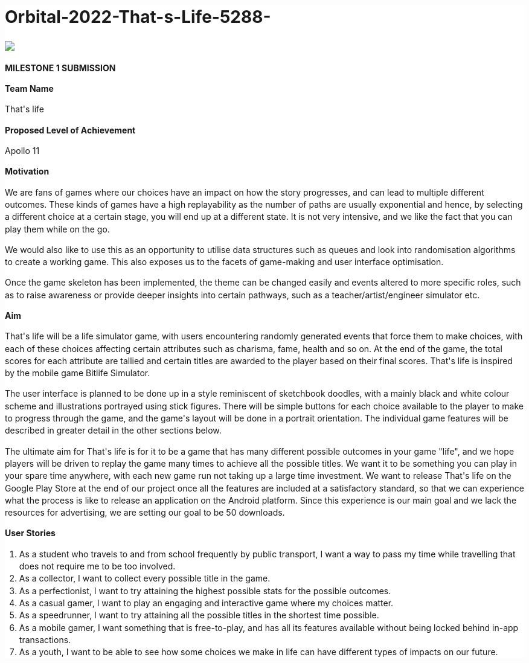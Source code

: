 # Orbital-2022-That-s-Life-5288-
![](RackMultipart20220525-1-y4ehis_html_19bc63fa24c5880f.png)

**MILESTONE 1 SUBMISSION**

**Team Name**

That&#39;s life

**Proposed Level of Achievement**

Apollo 11

**Motivation**

We are fans of games where our choices have an impact on how the story progresses, and can lead to multiple different outcomes. These kinds of games have a high replayability as the number of paths are usually exponential and hence, by selecting a different choice at a certain stage, you will end up at a different state. It is not very intensive, and we like the fact that you can play them while on the go.

We would also like to use this as an opportunity to utilise data structures such as queues and look into randomisation algorithms to create a working game. This also exposes us to the facets of game-making and user interface optimisation.

Once the game skeleton has been implemented, the theme can be changed easily and events altered to more specific roles, such as to raise awareness or provide deeper insights into certain pathways, such as a teacher/artist/engineer simulator etc.

**Aim**

That&#39;s life will be a life simulator game, with users encountering randomly generated events that force them to make choices, with each of these choices affecting certain attributes such as charisma, fame, health and so on. At the end of the game, the total scores for each attribute are tallied and certain titles are awarded to the player based on their final scores. That&#39;s life is inspired by the mobile game Bitlife Simulator.

The user interface is planned to be done up in a style reminiscent of sketchbook doodles, with a mainly black and white colour scheme and illustrations portrayed using stick figures. There will be simple buttons for each choice available to the player to make to progress through the game, and the game&#39;s layout will be done in a portrait orientation. The individual game features will be described in greater detail in the other sections below.

The ultimate aim for That&#39;s life is for it to be a game that has many different possible outcomes in your game &quot;life&quot;, and we hope players will be driven to replay the game many times to achieve all the possible titles. We want it to be something you can play in your spare time anywhere, with each new game run not taking up a large time investment. We want to release That&#39;s life on the Google Play Store at the end of our project once all the features are included at a satisfactory standard, so that we can experience what the process is like to release an application on the Android platform. Since this experience is our main goal and we lack the resources for advertising, we are setting our goal to be 50 downloads.

**User Stories**

1. As a student who travels to and from school frequently by public transport, I want a way to pass my time while travelling that does not require me to be too involved.
2. As a collector, I want to collect every possible title in the game.
3. As a perfectionist, I want to try attaining the highest possible stats for the possible outcomes.
4. As a casual gamer, I want to play an engaging and interactive game where my choices matter.
5. As a speedrunner, I want to try attaining all the possible titles in the shortest time possible.
6. As a mobile gamer, I want something that is free-to-play, and has all its features available without being locked behind in-app transactions.
7. As a youth, I want to be able to see how some choices we make in life can have different types of impacts on our future.
